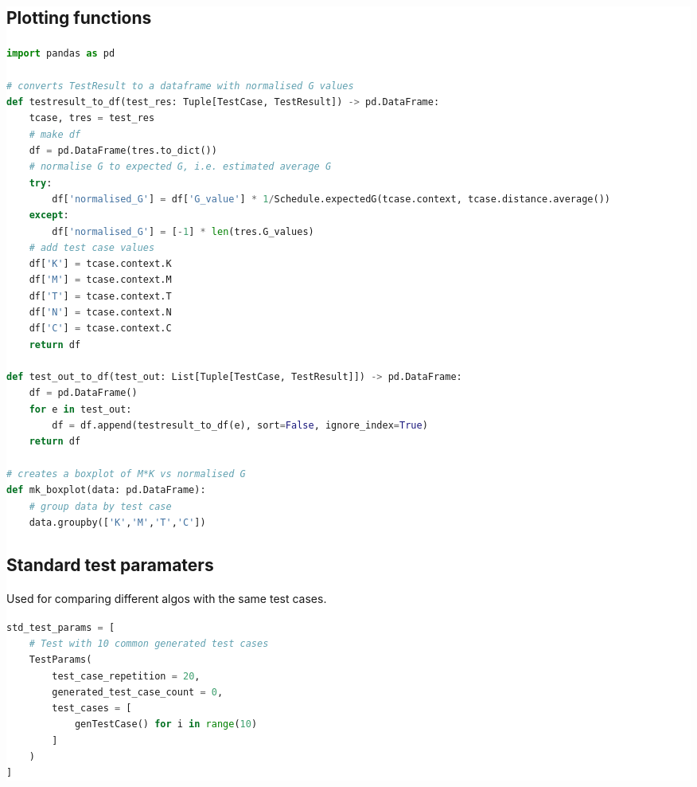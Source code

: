 ```python executionInfo={"elapsed": 15307, "status": "ok", "timestamp": 1601111607613, "user": {"displayName": "Jaideep Singh Heer (M20CS056)", "photoUrl": "", "userId": "05136112523110687861"}, "user_tz": -330} id="_oypfCHbAk00" outputId="e1807261-9027-4afb-d633-0f326abfc4c4" tags=[]


```


## Plotting functions


```python executionInfo={"elapsed": 1758, "status": "ok", "timestamp": 1601114495058, "user": {"displayName": "Jaideep Singh Heer (M20CS056)", "photoUrl": "", "userId": "05136112523110687861"}, "user_tz": -330} id="oj_5VlRzbWot"
import pandas as pd

# converts TestResult to a dataframe with normalised G values
def testresult_to_df(test_res: Tuple[TestCase, TestResult]) -> pd.DataFrame:
    tcase, tres = test_res
    # make df
    df = pd.DataFrame(tres.to_dict())
    # normalise G to expected G, i.e. estimated average G
    try:
        df['normalised_G'] = df['G_value'] * 1/Schedule.expectedG(tcase.context, tcase.distance.average())
    except:
        df['normalised_G'] = [-1] * len(tres.G_values)
    # add test case values
    df['K'] = tcase.context.K
    df['M'] = tcase.context.M
    df['T'] = tcase.context.T
    df['N'] = tcase.context.N
    df['C'] = tcase.context.C
    return df

def test_out_to_df(test_out: List[Tuple[TestCase, TestResult]]) -> pd.DataFrame:
    df = pd.DataFrame()
    for e in test_out:
        df = df.append(testresult_to_df(e), sort=False, ignore_index=True)
    return df

# creates a boxplot of M*K vs normalised G
def mk_boxplot(data: pd.DataFrame):
    # group data by test case
    data.groupby(['K','M','T','C'])
```

## Standard test paramaters
Used for comparing different algos with the same test cases.

```python
std_test_params = [
    # Test with 10 common generated test cases
    TestParams(
        test_case_repetition = 20, 
        generated_test_case_count = 0,
        test_cases = [
            genTestCase() for i in range(10)
        ]
    )
]
```
